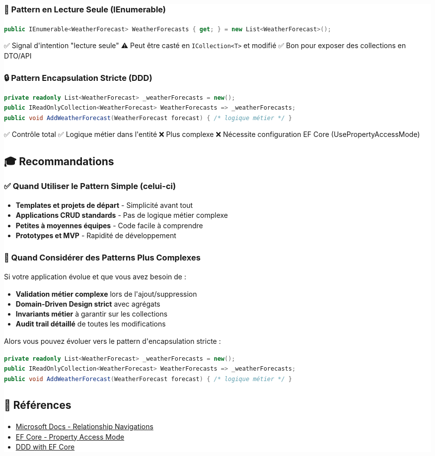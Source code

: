 ### 📖 Pattern en Lecture Seule (IEnumerable)

```csharp
public IEnumerable<WeatherForecast> WeatherForecasts { get; } = new List<WeatherForecast>();
```

✅ Signal d'intention "lecture seule"
⚠️ Peut être casté en `ICollection<T>` et modifié
✅ Bon pour exposer des collections en DTO/API

### 🔒 Pattern Encapsulation Stricte (DDD)

```csharp
private readonly List<WeatherForecast> _weatherForecasts = new();
public IReadOnlyCollection<WeatherForecast> WeatherForecasts => _weatherForecasts;
public void AddWeatherForecast(WeatherForecast forecast) { /* logique métier */ }
```

✅ Contrôle total
✅ Logique métier dans l'entité
❌ Plus complexe
❌ Nécessite configuration EF Core (UsePropertyAccessMode)

## 🎓 Recommandations

### ✅ Quand Utiliser le Pattern Simple (celui-ci)

- **Templates et projets de départ** - Simplicité avant tout
- **Applications CRUD standards** - Pas de logique métier complexe
- **Petites à moyennes équipes** - Code facile à comprendre
- **Prototypes et MVP** - Rapidité de développement

### 🔄 Quand Considérer des Patterns Plus Complexes

Si votre application évolue et que vous avez besoin de :

- **Validation métier complexe** lors de l'ajout/suppression
- **Domain-Driven Design strict** avec agrégats
- **Invariants métier** à garantir sur les collections
- **Audit trail détaillé** de toutes les modifications

Alors vous pouvez évoluer vers le pattern d'encapsulation stricte :

```csharp
private readonly List<WeatherForecast> _weatherForecasts = new();
public IReadOnlyCollection<WeatherForecast> WeatherForecasts => _weatherForecasts;
public void AddWeatherForecast(WeatherForecast forecast) { /* logique métier */ }
```

## 📖 Références

- [Microsoft Docs - Relationship Navigations](https://learn.microsoft.com/en-us/ef/core/modeling/relationships/navigations)
- [EF Core - Property Access Mode](https://learn.microsoft.com/en-us/ef/core/modeling/backing-field)
- [DDD with EF Core](https://learn.microsoft.com/en-us/dotnet/architecture/microservices/microservice-ddd-cqrs-patterns/)

